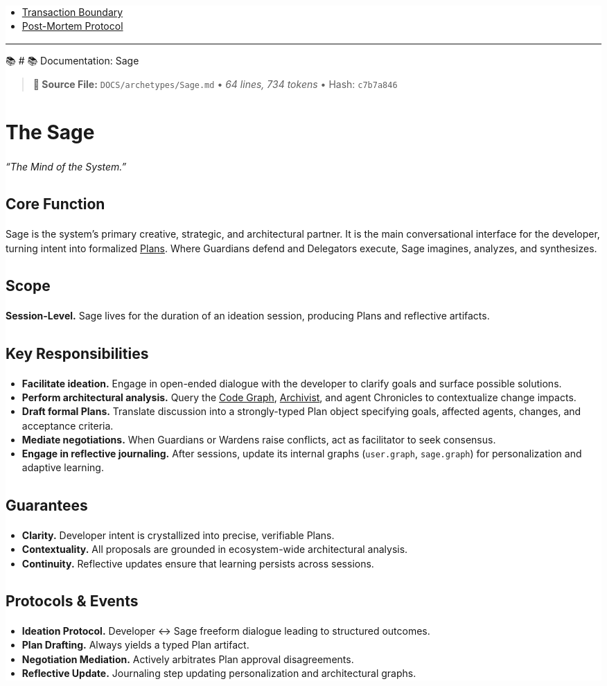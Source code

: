 - [Transaction Boundary](../core-concepts/Principles.md#transaction-boundary)
- [Post-Mortem Protocol](../core-concepts/Principles.md#post-mortem-protocol)


---

📚 # 📚 Documentation: Sage

> **📁 Source File:** `DOCS/archetypes/Sage.md` • *64 lines, 734 tokens* • Hash: `c7b7a846`

# The Sage

_“The Mind of the System.”_

## Core Function

Sage is the system’s primary creative, strategic, and architectural partner. It is the main conversational interface for the developer, turning intent into formalized [Plans](../core-concepts/Lexicon.md#plan). Where Guardians defend and Delegators execute, Sage imagines, analyzes, and synthesizes.

## Scope

**Session-Level.** Sage lives for the duration of an ideation session, producing Plans and reflective artifacts.

## Key Responsibilities

- **Facilitate ideation.** Engage in open-ended dialogue with the developer to clarify goals and surface possible solutions.
- **Perform architectural analysis.** Query the [Code Graph](../core-concepts/Lexicon.md#code-graph), [Archivist](../archetypes/Archivist.md), and agent Chronicles to contextualize change impacts.
- **Draft formal Plans.** Translate discussion into a strongly-typed Plan object specifying goals, affected agents, changes, and acceptance criteria.
- **Mediate negotiations.** When Guardians or Wardens raise conflicts, act as facilitator to seek consensus.
- **Engage in reflective journaling.** After sessions, update its internal graphs (`user.graph`, `sage.graph`) for personalization and adaptive learning.

## Guarantees

- **Clarity.** Developer intent is crystallized into precise, verifiable Plans.
- **Contextuality.** All proposals are grounded in ecosystem-wide architectural analysis.
- **Continuity.** Reflective updates ensure that learning persists across sessions.

## Protocols & Events

- **Ideation Protocol.** Developer ↔ Sage freeform dialogue leading to structured outcomes.
- **Plan Drafting.** Always yields a typed Plan artifact.
- **Negotiation Mediation.** Actively arbitrates Plan approval disagreements.
- **Reflective Update.** Journaling step updating personalization and architectural graphs.
